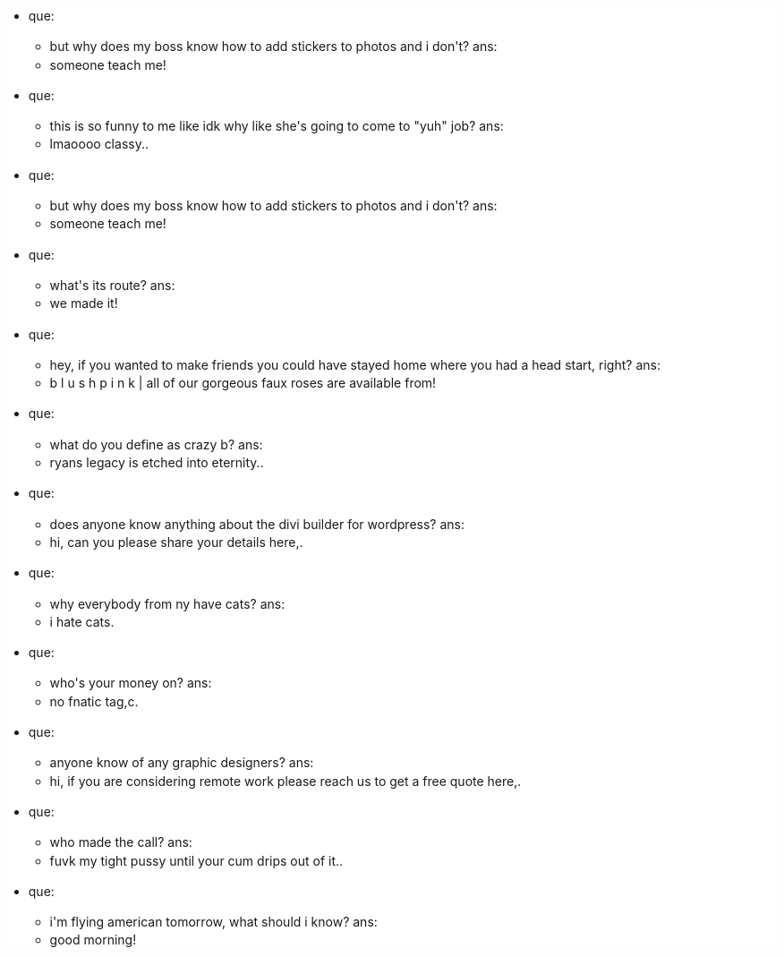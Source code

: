 - que:
  - but why does my boss know how to add stickers to photos and i don't?
  ans:
  - someone teach me!

- que:
  - this is so funny to me like idk why like she's going to come to "yuh" job?
  ans:
  - lmaoooo classy..

- que:
  - but why does my boss know how to add stickers to photos and i don't?
  ans:
  - someone teach me!

- que:
  - what's its route?
  ans:
  - we made it!

- que:
  - hey, if you wanted to make friends you could have stayed home where you had a head start, right?
  ans:
  - b l u s h p i n k | all of our gorgeous faux roses are available from!

- que:
  - what do you define as crazy b?
  ans:
  - ryans legacy is etched into eternity..

- que:
  - does anyone know anything about the divi builder for wordpress?
  ans:
  - hi, can you please share your details here,.

- que:
  - why everybody from ny have cats?
  ans:
  - i hate cats.

- que:
  - who's your money on?
  ans:
  - no fnatic tag,c.

- que:
  - anyone know of any graphic designers?
  ans:
  - hi, if you are considering remote work please reach us to get a free quote here,.

- que:
  - who made the call?
  ans:
  - fuvk my tight pussy until your cum drips out of it..

- que:
  - i'm flying american tomorrow, what should i know?
  ans:
  - good morning!
